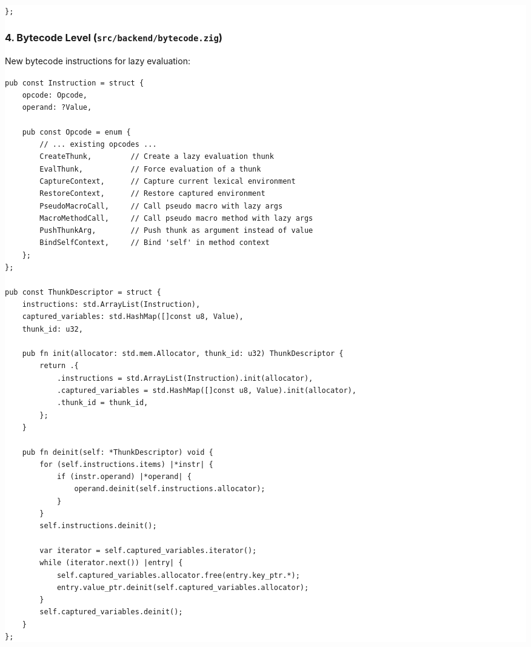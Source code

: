 ```zig
};
```

### 4. Bytecode Level (`src/backend/bytecode.zig`)

New bytecode instructions for lazy evaluation:

```zig
pub const Instruction = struct {
    opcode: Opcode,
    operand: ?Value,
    
    pub const Opcode = enum {
        // ... existing opcodes ...
        CreateThunk,         // Create a lazy evaluation thunk
        EvalThunk,           // Force evaluation of a thunk
        CaptureContext,      // Capture current lexical environment
        RestoreContext,      // Restore captured environment
        PseudoMacroCall,     // Call pseudo macro with lazy args
        MacroMethodCall,     // Call pseudo macro method with lazy args
        PushThunkArg,        // Push thunk as argument instead of value
        BindSelfContext,     // Bind 'self' in method context
    };
};

pub const ThunkDescriptor = struct {
    instructions: std.ArrayList(Instruction),
    captured_variables: std.HashMap([]const u8, Value),
    thunk_id: u32,
    
    pub fn init(allocator: std.mem.Allocator, thunk_id: u32) ThunkDescriptor {
        return .{
            .instructions = std.ArrayList(Instruction).init(allocator),
            .captured_variables = std.HashMap([]const u8, Value).init(allocator),
            .thunk_id = thunk_id,
        };
    }
    
    pub fn deinit(self: *ThunkDescriptor) void {
        for (self.instructions.items) |*instr| {
            if (instr.operand) |*operand| {
                operand.deinit(self.instructions.allocator);
            }
        }
        self.instructions.deinit();
        
        var iterator = self.captured_variables.iterator();
        while (iterator.next()) |entry| {
            self.captured_variables.allocator.free(entry.key_ptr.*);
            entry.value_ptr.deinit(self.captured_variables.allocator);
        }
        self.captured_variables.deinit();
    }
};
```
